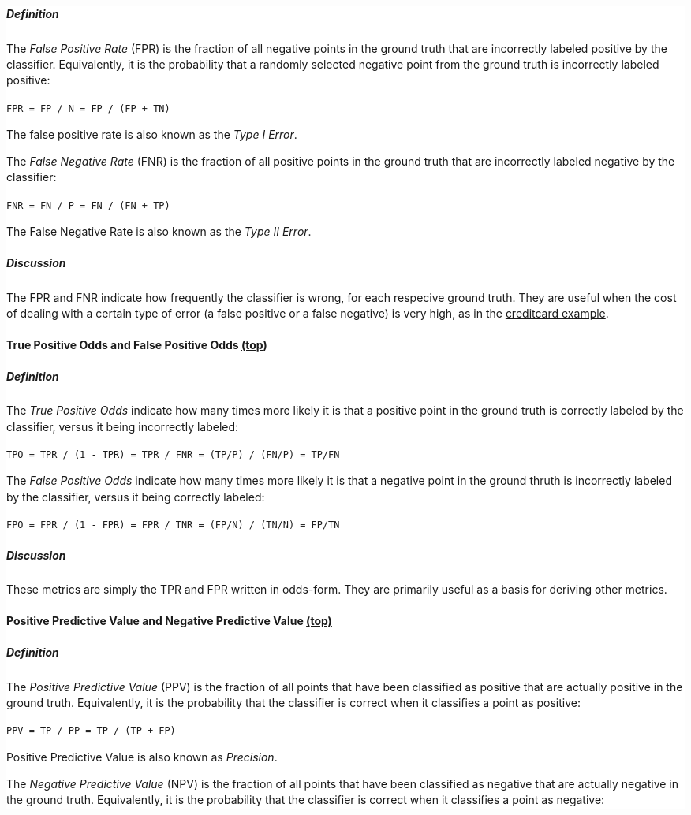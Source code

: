 ##### Definition

The *False Positive Rate* (FPR) is the fraction of all negative points in the ground truth that are incorrectly labeled positive by the classifier. Equivalently, it is the probability that a randomly selected negative point from the ground truth is incorrectly labeled positive:

	FPR = FP / N = FP / (FP + TN)

The false positive rate is also known as the *Type I Error*.

The *False Negative Rate* (FNR) is the fraction of all positive points in the ground truth that are incorrectly labeled negative by the classifier:

	FNR = FN / P = FN / (FN + TP)

The False Negative Rate is also known as the *Type II Error*.

##### Discussion

The FPR and FNR indicate how frequently the classifier is wrong, for each respecive ground truth. They are useful when the cost of dealing with a certain type of error (a false positive or a false negative) is very high, as in the [creditcard example](#bestpractices).

<a name="tpofpo"></a>
#### True Positive Odds and False Positive Odds [(top)](#tableofcontents)

##### Definition

The *True Positive Odds* indicate how many times more likely it is that a positive point in the ground truth is correctly labeled by the classifier, versus it being incorrectly labeled:

	TPO = TPR / (1 - TPR) = TPR / FNR = (TP/P) / (FN/P) = TP/FN

The *False Positive Odds* indicate how many times more likely it is that a negative point in the ground thruth is incorrectly labeled by the classifier, versus it being correctly labeled:

	FPO = FPR / (1 - FPR) = FPR / TNR = (FP/N) / (TN/N) = FP/TN

##### Discussion

These metrics are simply the TPR and FPR written in odds-form. They are primarily useful as a basis for deriving other metrics.

<a name="ppvnpv"></a>
#### Positive Predictive Value and Negative Predictive Value [(top)](#tableofcontents)

##### Definition

The *Positive Predictive Value* (PPV) is the fraction of all points that have been classified as positive that are actually positive in the ground truth. Equivalently, it is the probability that the classifier is correct when it classifies a point as positive:

	PPV = TP / PP = TP / (TP + FP)

Positive Predictive Value is also known as *Precision*.

The *Negative Predictive Value* (NPV) is the fraction of all points that have been classified as negative that are actually negative in the ground truth. Equivalently, it is the probability that the classifier is correct when it classifies a point as negative:
